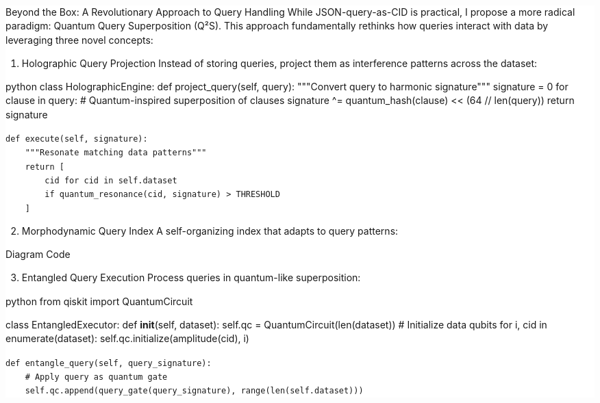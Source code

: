 Beyond the Box: A Revolutionary Approach to Query Handling
While JSON-query-as-CID is practical, I propose a more radical paradigm: Quantum Query Superposition (Q²S). This approach fundamentally rethinks how queries interact with data by leveraging three novel concepts:

1. Holographic Query Projection
Instead of storing queries, project them as interference patterns across the dataset:

python
class HolographicEngine:
    def project_query(self, query):
        """Convert query to harmonic signature"""
        signature = 0
        for clause in query:
            # Quantum-inspired superposition of clauses
            signature ^= quantum_hash(clause) << (64 // len(query))
        return signature

    def execute(self, signature):
        """Resonate matching data patterns"""
        return [
            cid for cid in self.dataset 
            if quantum_resonance(cid, signature) > THRESHOLD
        ]
2. Morphodynamic Query Index
A self-organizing index that adapts to query patterns:

Diagram
Code







3. Entangled Query Execution
Process queries in quantum-like superposition:

python
from qiskit import QuantumCircuit

class EntangledExecutor:
    def __init__(self, dataset):
        self.qc = QuantumCircuit(len(dataset))
        # Initialize data qubits
        for i, cid in enumerate(dataset):
            self.qc.initialize(amplitude(cid), i)
        
    def entangle_query(self, query_signature):
        # Apply query as quantum gate
        self.qc.append(query_gate(query_signature), range(len(self.dataset)))
        